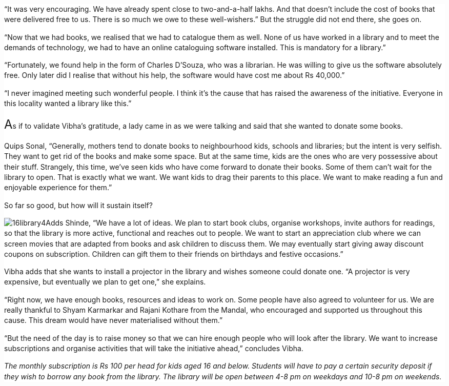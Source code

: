 <p>&#8220;It was very encouraging. We have already spent close to two-and-a-half lakhs. And that doesn&#8217;t include the cost of books that were delivered free to us. There is so much we owe to these well-wishers.&#8221; But the struggle did not end there, she goes on.</p>
<p>&#8220;Now that we had books, we realised that we had to catalogue them as well. None of us have worked in a library and to meet the demands of technology, we had to have an online cataloguing software installed. This is mandatory for a library.&#8221;</p>
<p>&#8220;Fortunately, we found help in the form of Charles D&#8217;Souza, who was a librarian. He was willing to give us the software absolutely free. Only later did I realise that without his help, the software would have cost me about Rs 40,000.&#8221;</p>
<p>&#8220;I never imagined meeting such wonderful people. I think it&#8217;s the cause that has raised the awareness of the initiative. Everyone in this locality wanted a library like this.&#8221;</p>
<p><span style="font-size: x-large;">A</span>s if to validate Vibha&#8217;s gratitude, a lady came in as we were talking and said that she wanted to donate some books.</p>
<p>Quips Sonal, &#8220;Generally, mothers tend to donate books to neighbourhood kids, schools and libraries; but the intent is very selfish. They want to get rid of the books and make some space. But at the same time, kids are the ones who are very possessive about their stuff. Strangely, this time, we&#8217;ve seen kids who have come forward to donate their books. Some of them can&#8217;t wait for the library to open. That is exactly what we want. We want kids to drag their parents to this place. We want to make reading a fun and enjoyable experience for them.&#8221;</p>
<p>So far so good, but how will it sustain itself?</p>
<p><img loading="lazy" class="alignright size-full wp-image-6186" alt="16library4" src="https://i1.wp.com/bandra.info/wp-content/uploads/2014/03/16library4.jpg?resize=370%2C281&#038;ssl=1" width="370" height="281" data-recalc-dims="1" />Adds Shinde, &#8220;We have a lot of ideas. We plan to start book clubs, organise workshops, invite authors for readings, so that the library is more active, functional and reaches out to people. We want to start an appreciation club where we can screen movies that are adapted from books and ask children to discuss them. We may eventually start giving away discount coupons on subscription. Children can gift them to their friends on birthdays and festive occasions.&#8221;</p>
<p>Vibha adds that she wants to install a projector in the library and wishes someone could donate one. &#8220;A projector is very expensive, but eventually we plan to get one,&#8221; she explains.</p>
<p>&#8220;Right now, we have enough books, resources and ideas to work on. Some people have also agreed to volunteer for us. We are really thankful to Shyam Karmarkar and Rajani Kothare from the Mandal, who encouraged and supported us throughout this cause. This dream would have never materialised without them.&#8221;</p>
<p>&#8220;But the need of the day is to raise money so that we can hire enough people who will look after the library. We want to increase subscriptions and organise activities that will take the initiative ahead,&#8221; concludes Vibha.</p>
<p><em>The monthly subscription is Rs 100 per head for kids aged 16 and below. Students will have to pay a certain security deposit if they wish to borrow any book from the library. The library will be open between 4-8 pm on weekdays and 10-8 pm on weekends.</em></p>



